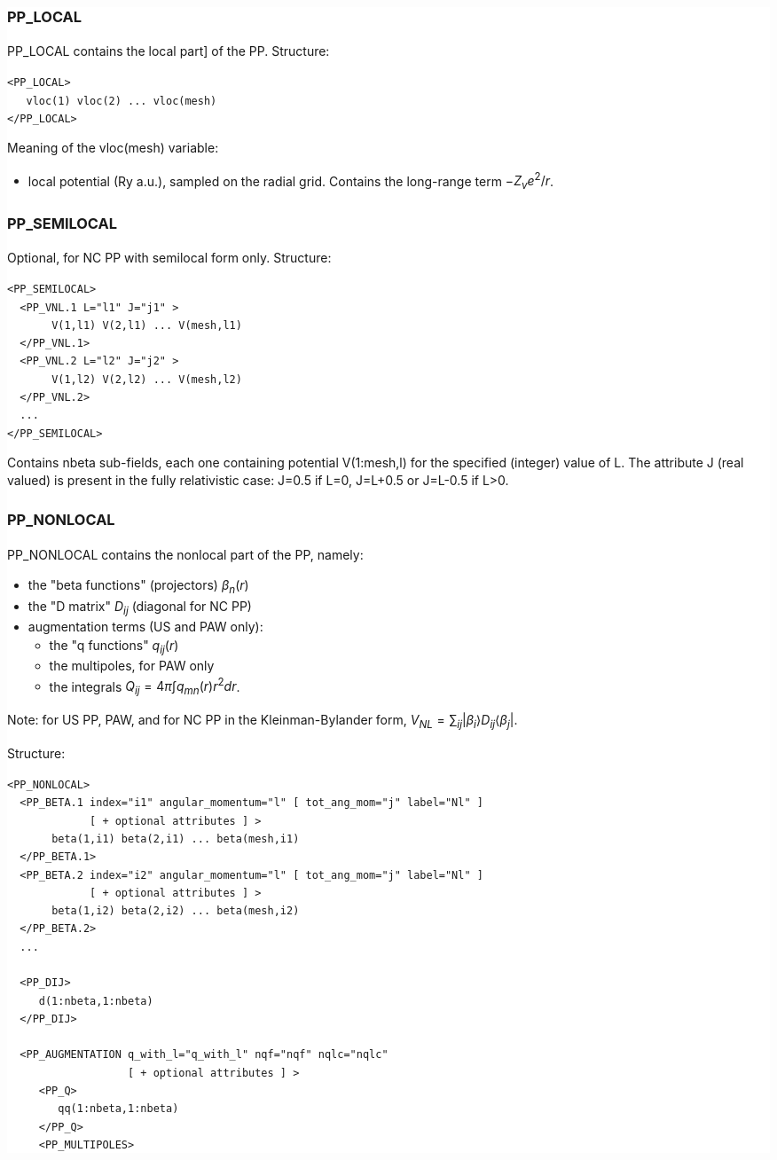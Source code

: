### PP_LOCAL

PP_LOCAL contains the local part] of the PP. Structure:
```
<PP_LOCAL>
   vloc(1) vloc(2) ... vloc(mesh)
</PP_LOCAL>
```
Meaning of the vloc(mesh) variable:
- local potential (Ry a.u.), sampled on the radial grid. Contains the
  long-range term $`-Z_v e^2/r`$.

### PP_SEMILOCAL

Optional, for NC PP with semilocal form only. Structure:
```
<PP_SEMILOCAL>
  <PP_VNL.1 L="l1" J="j1" >
       V(1,l1) V(2,l1) ... V(mesh,l1)
  </PP_VNL.1>
  <PP_VNL.2 L="l2" J="j2" >
       V(1,l2) V(2,l2) ... V(mesh,l2)
  </PP_VNL.2>
  ...
</PP_SEMILOCAL>
```
Contains nbeta sub-fields, each one containing potential V(1:mesh,l) for the
specified (integer) value of L. The attribute J (real valued) is present in
the fully relativistic case: J=0.5 if L=0, J=L+0.5 or J=L-0.5 if L>0.

### PP_NONLOCAL

PP_NONLOCAL contains the nonlocal part of the PP, namely:
- the "beta functions" (projectors) $`\beta_n(r)`$
- the "D matrix" $`D_{ij}`$ (diagonal for NC PP)
- augmentation terms (US and PAW only):
  * the "q functions" $`q_{ij}(r)`$ 
  * the multipoles, for PAW only
  * the integrals $`Q_{ij} = 4\pi\int q_{mn}(r) r^2 dr`$.

Note: for US PP, PAW, and for NC PP in the Kleinman-Bylander form,
$`V_{NL} = \sum_{ij} |\beta_i\rangle D_ {ij}\langle\beta_j|`$.

Structure:
```
<PP_NONLOCAL>
  <PP_BETA.1 index="i1" angular_momentum="l" [ tot_ang_mom="j" label="Nl" ]
             [ + optional attributes ] >
       beta(1,i1) beta(2,i1) ... beta(mesh,i1)
  </PP_BETA.1>
  <PP_BETA.2 index="i2" angular_momentum="l" [ tot_ang_mom="j" label="Nl" ]
             [ + optional attributes ] >
       beta(1,i2) beta(2,i2) ... beta(mesh,i2)
  </PP_BETA.2>
  ...

  <PP_DIJ>
     d(1:nbeta,1:nbeta)
  </PP_DIJ>
  
  <PP_AUGMENTATION q_with_l="q_with_l" nqf="nqf" nqlc="nqlc"
                   [ + optional attributes ] > 
     <PP_Q>
        qq(1:nbeta,1:nbeta)
     </PP_Q>
     <PP_MULTIPOLES>
```